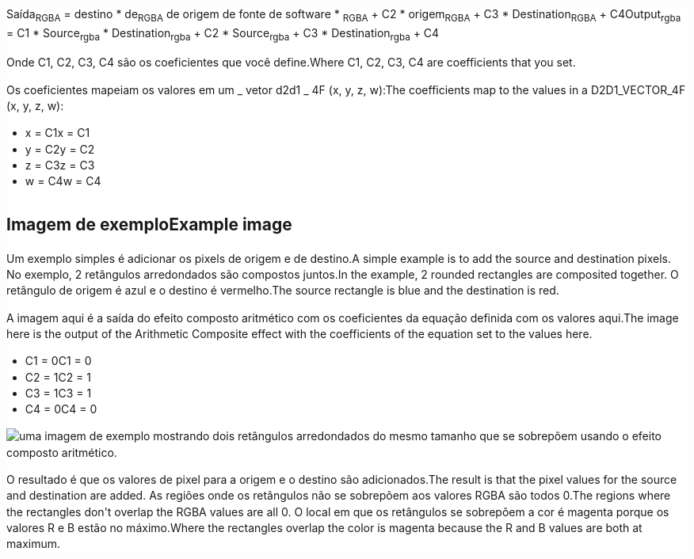 <span data-ttu-id="0cb44-115">Saída<sub>RGBA</sub> = destino \* de<sub>RGBA</sub> de origem de fonte de software \* <sub>RGBA</sub> + C2 \* origem<sub>RGBA</sub> + C3 \* Destination<sub>RGBA</sub> + C4</span><span class="sxs-lookup"><span data-stu-id="0cb44-115">Output<sub>rgba</sub> = C1 \* Source<sub>rgba</sub> \* Destination<sub>rgba</sub> + C2 \* Source<sub>rgba</sub> + C3 \* Destination<sub>rgba</sub> + C4</span></span>

<span data-ttu-id="0cb44-116">Onde C1, C2, C3, C4 são os coeficientes que você define.</span><span class="sxs-lookup"><span data-stu-id="0cb44-116">Where C1, C2, C3, C4 are coefficients that you set.</span></span>

<span data-ttu-id="0cb44-117">Os coeficientes mapeiam os valores em um \_ vetor d2d1 \_ 4F (x, y, z, w):</span><span class="sxs-lookup"><span data-stu-id="0cb44-117">The coefficients map to the values in a D2D1\_VECTOR\_4F (x, y, z, w):</span></span>

-   <span data-ttu-id="0cb44-118">x = C1</span><span class="sxs-lookup"><span data-stu-id="0cb44-118">x = C1</span></span>
-   <span data-ttu-id="0cb44-119">y = C2</span><span class="sxs-lookup"><span data-stu-id="0cb44-119">y = C2</span></span>
-   <span data-ttu-id="0cb44-120">z = C3</span><span class="sxs-lookup"><span data-stu-id="0cb44-120">z = C3</span></span>
-   <span data-ttu-id="0cb44-121">w = C4</span><span class="sxs-lookup"><span data-stu-id="0cb44-121">w = C4</span></span>

## <a name="example-image"></a><span data-ttu-id="0cb44-122">Imagem de exemplo</span><span class="sxs-lookup"><span data-stu-id="0cb44-122">Example image</span></span>

<span data-ttu-id="0cb44-123">Um exemplo simples é adicionar os pixels de origem e de destino.</span><span class="sxs-lookup"><span data-stu-id="0cb44-123">A simple example is to add the source and destination pixels.</span></span> <span data-ttu-id="0cb44-124">No exemplo, 2 retângulos arredondados são compostos juntos.</span><span class="sxs-lookup"><span data-stu-id="0cb44-124">In the example, 2 rounded rectangles are composited together.</span></span> <span data-ttu-id="0cb44-125">O retângulo de origem é azul e o destino é vermelho.</span><span class="sxs-lookup"><span data-stu-id="0cb44-125">The source rectangle is blue and the destination is red.</span></span>

<span data-ttu-id="0cb44-126">A imagem aqui é a saída do efeito composto aritmético com os coeficientes da equação definida com os valores aqui.</span><span class="sxs-lookup"><span data-stu-id="0cb44-126">The image here is the output of the Arithmetic Composite effect with the coefficients of the equation set to the values here.</span></span>

-   <span data-ttu-id="0cb44-127">C1 = 0</span><span class="sxs-lookup"><span data-stu-id="0cb44-127">C1 = 0</span></span>
-   <span data-ttu-id="0cb44-128">C2 = 1</span><span class="sxs-lookup"><span data-stu-id="0cb44-128">C2 = 1</span></span>
-   <span data-ttu-id="0cb44-129">C3 = 1</span><span class="sxs-lookup"><span data-stu-id="0cb44-129">C3 = 1</span></span>
-   <span data-ttu-id="0cb44-130">C4 = 0</span><span class="sxs-lookup"><span data-stu-id="0cb44-130">C4 = 0</span></span>

![uma imagem de exemplo mostrando dois retângulos arredondados do mesmo tamanho que se sobrepõem usando o efeito composto aritmético.](images/arithmetic-50-percent.png)

<span data-ttu-id="0cb44-132">O resultado é que os valores de pixel para a origem e o destino são adicionados.</span><span class="sxs-lookup"><span data-stu-id="0cb44-132">The result is that the pixel values for the source and destination are added.</span></span> <span data-ttu-id="0cb44-133">As regiões onde os retângulos não se sobrepõem aos valores RGBA são todos 0.</span><span class="sxs-lookup"><span data-stu-id="0cb44-133">The regions where the rectangles don't overlap the RGBA values are all 0.</span></span> <span data-ttu-id="0cb44-134">O local em que os retângulos se sobrepõem a cor é magenta porque os valores R e B estão no máximo.</span><span class="sxs-lookup"><span data-stu-id="0cb44-134">Where the rectangles overlap the color is magenta because the R and B values are both at maximum.</span></span>
